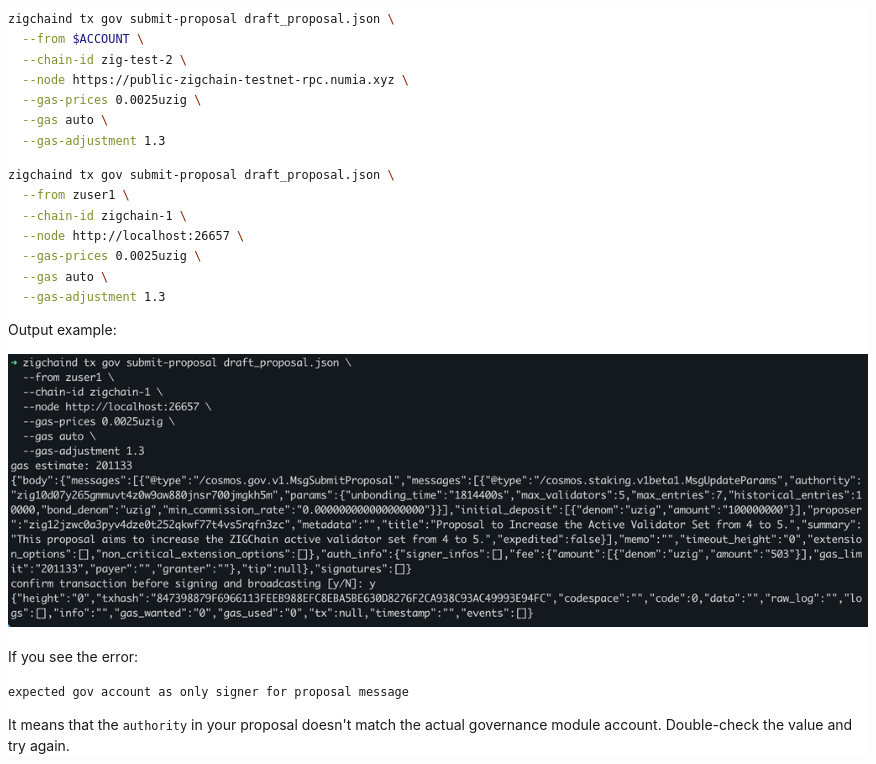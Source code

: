   </TabItem>
  <TabItem value="Testnet" label="Testnet">

```sh
zigchaind tx gov submit-proposal draft_proposal.json \
  --from $ACCOUNT \
  --chain-id zig-test-2 \
  --node https://public-zigchain-testnet-rpc.numia.xyz \
  --gas-prices 0.0025uzig \
  --gas auto \
  --gas-adjustment 1.3
```

  </TabItem>
  <TabItem value="Local" label="Local">

```sh
zigchaind tx gov submit-proposal draft_proposal.json \
  --from zuser1 \
  --chain-id zigchain-1 \
  --node http://localhost:26657 \
  --gas-prices 0.0025uzig \
  --gas auto \
  --gas-adjustment 1.3
```

  </TabItem>

</Tabs>

Output example:

![Submit Proposal](../img/proposal_guide/submit_proposal_tx.png)

If you see the error:

```
expected gov account as only signer for proposal message
```

It means that the `authority` in your proposal doesn't match the actual governance module account. Double-check the value and try again.
